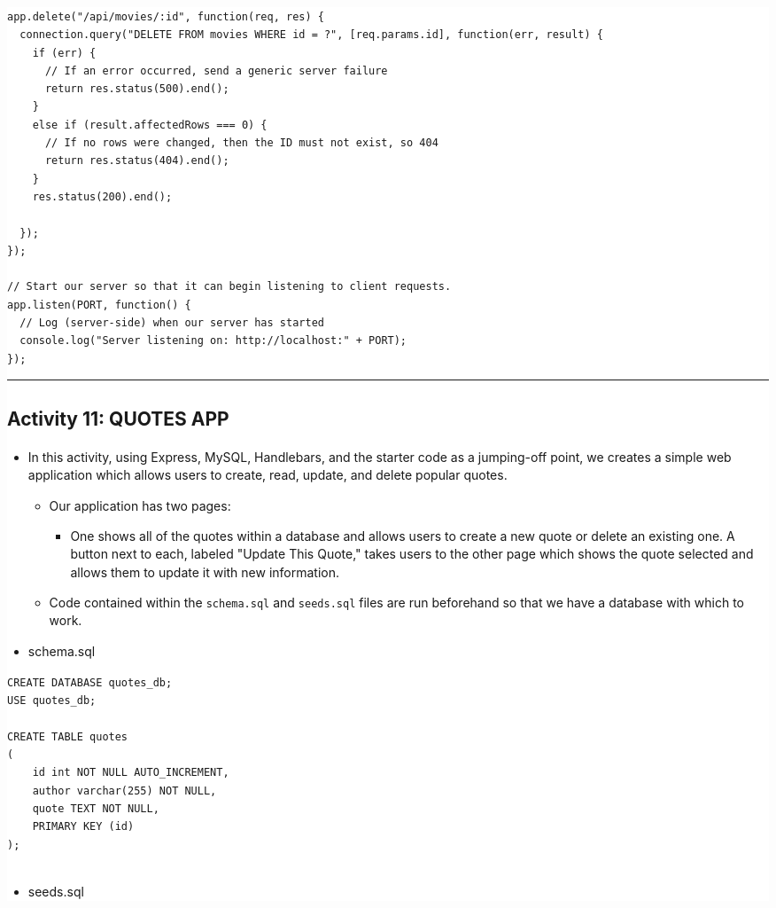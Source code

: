 ```
app.delete("/api/movies/:id", function(req, res) {
  connection.query("DELETE FROM movies WHERE id = ?", [req.params.id], function(err, result) {
    if (err) {
      // If an error occurred, send a generic server failure
      return res.status(500).end();
    }
    else if (result.affectedRows === 0) {
      // If no rows were changed, then the ID must not exist, so 404
      return res.status(404).end();
    }
    res.status(200).end();

  });
});

// Start our server so that it can begin listening to client requests.
app.listen(PORT, function() {
  // Log (server-side) when our server has started
  console.log("Server listening on: http://localhost:" + PORT);
});

```

---

## Activity 11: QUOTES APP ##

* In this activity, using Express, MySQL, Handlebars, and the starter code as a jumping-off point, we creates a simple web application which allows users to create, read, update, and delete popular quotes.

  * Our application has two pages:

    * One shows all of the quotes within a database and allows users to create a new quote or delete an existing one. A button next to each, labeled "Update This Quote," takes users to the other page which shows the quote selected and allows them to update it with new information.

  * Code contained within the `schema.sql` and `seeds.sql` files are run beforehand so that we have a database with which to work.


* schema.sql

```
CREATE DATABASE quotes_db;
USE quotes_db;

CREATE TABLE quotes
(
	id int NOT NULL AUTO_INCREMENT,
	author varchar(255) NOT NULL,
	quote TEXT NOT NULL,
	PRIMARY KEY (id)
);
    
```
* seeds.sql
